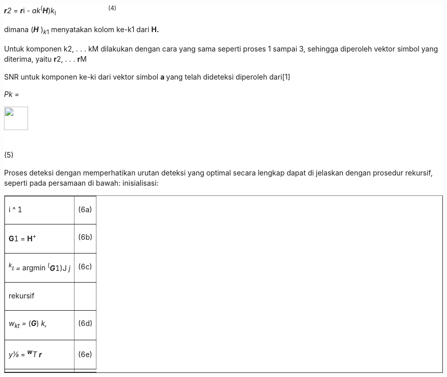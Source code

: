 <p><span class="font13" style="font-weight:bold;font-style:italic;">r</span><span class="font9" style="font-style:italic;">2</span><span class="font2"> = </span><span class="font13" style="font-weight:bold;font-style:italic;">r</span><span class="font9">i </span><span class="font2">- </span><span class="font13" style="font-style:italic;">a</span><span class="font9" style="font-style:italic;">k</span><span class="font13"><sup>(</sup></span><span class="font13" style="font-weight:bold;font-style:italic;">H</span><span class="font13">)</span><span class="font9" style="font-style:italic;">k</span><span class="font9"><sub>l</sub> &nbsp;&nbsp;&nbsp;&nbsp;&nbsp;&nbsp;&nbsp;&nbsp;&nbsp;&nbsp;&nbsp;&nbsp;&nbsp;&nbsp;&nbsp;&nbsp;&nbsp;&nbsp;&nbsp;&nbsp;&nbsp;&nbsp;&nbsp;&nbsp;&nbsp;</span><span class="font13"><sup>(4)</sup></span></p>
<p><span class="font13">dimana (</span><span class="font13" style="font-weight:bold;font-style:italic;">H</span><span class="font13"> )</span><span class="font13" style="font-style:italic;"><sub>k</sub></span><span class="font7"><sub>1</sub> </span><span class="font13">menyatakan kolom ke-k</span><span class="font9">1 </span><span class="font13">dari </span><span class="font13" style="font-weight:bold;">H.</span></p>
<p><span class="font13">Untuk komponen k</span><span class="font9">2, . . . </span><span class="font13">k</span><span class="font9">M </span><span class="font13">dilakukan dengan cara yang sama seperti proses 1 sampai 3, sehingga diperoleh vektor simbol yang diterima, yaitu </span><span class="font13" style="font-weight:bold;">r</span><span class="font9">2</span><span class="font13">, . . . </span><span class="font13" style="font-weight:bold;">r</span><span class="font9">M</span></p>
<p><span class="font13">SNR untuk komponen ke-k</span><span class="font9">i </span><span class="font13">dari vektor simbol </span><span class="font13" style="font-weight:bold;">a </span><span class="font13">yang telah dideteksi diperoleh dari[1]</span></p>
<div>
<p><span class="font6" style="font-style:italic;">Pk =</span></p><img src="https://jurnal.harianregional.com/media/230-2.png" alt="" style="width:35pt;height:34pt;">
</div><br clear="all">
<p><span class="font13">(5)</span></p>
<p><span class="font13">Proses deteksi dengan memperhatikan urutan deteksi yang optimal secara lengkap dapat di jelaskan dengan prosedur rekursif, seperti pada persamaan di bawah: inisialisasi:</span></p>
<table border="1">
<tr><td style="vertical-align:top;">
<p><span class="font13">i </span><span class="font2">^ </span><span class="font13">1</span></p></td><td style="vertical-align:top;">
<p><span class="font13">(6a)</span></p></td></tr>
<tr><td style="vertical-align:top;">
<p><span class="font13" style="font-weight:bold;">G</span><span class="font9">1 </span><span class="font13">= </span><span class="font13" style="font-weight:bold;">H</span><span class="font13"><sup>+</sup></span></p></td><td style="vertical-align:top;">
<p><span class="font13">(6b)</span></p></td></tr>
<tr><td style="vertical-align:bottom;">
<p><span class="font9" style="font-style:italic;"><sup>k</sup>ι </span><span class="font13" style="font-style:italic;">=</span><span class="font13"> argmin <sup>(</sup></span><span class="font13" style="font-weight:bold;font-style:italic;">G</span><span class="font9">1)J </span><span class="font9" style="font-style:italic;">j</span></p></td><td style="vertical-align:top;">
<p><span class="font13">(6c)</span></p></td></tr>
<tr><td style="vertical-align:bottom;">
<p><span class="font13">rekursif</span></p></td><td style="vertical-align:top;"></td></tr>
<tr><td style="vertical-align:top;">
<p><span class="font13" style="font-style:italic;">w<sub>kt</sub> =</span><span class="font13"> (</span><span class="font13" style="font-weight:bold;font-style:italic;">G</span><span class="font13">) </span><span class="font9" style="font-style:italic;">k</span><span class="font13" style="font-style:italic;">,</span></p></td><td style="vertical-align:top;">
<p><span class="font13">(6d)</span></p></td></tr>
<tr><td style="vertical-align:bottom;">
<p><span class="font13" style="font-style:italic;">y</span><span class="font9" style="font-style:italic;">⅛</span><span class="font2"> = </span><span class="font9" style="font-weight:bold;font-style:italic;"><sup>w</sup></span><span class="font9" style="font-style:italic;">T </span><span class="font13" style="font-weight:bold;font-style:italic;">r</span></p></td><td style="vertical-align:bottom;">
<p><span class="font13">(6e)</span></p></td></tr>
<tr><td style="vertical-align:top;">